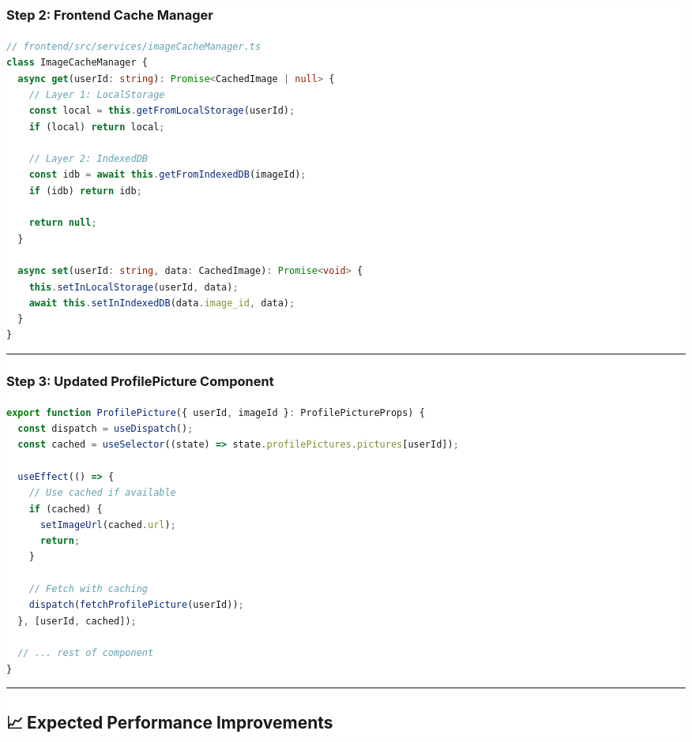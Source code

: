
### Step 2: Frontend Cache Manager

```typescript
// frontend/src/services/imageCacheManager.ts
class ImageCacheManager {
  async get(userId: string): Promise<CachedImage | null> {
    // Layer 1: LocalStorage
    const local = this.getFromLocalStorage(userId);
    if (local) return local;

    // Layer 2: IndexedDB
    const idb = await this.getFromIndexedDB(imageId);
    if (idb) return idb;

    return null;
  }

  async set(userId: string, data: CachedImage): Promise<void> {
    this.setInLocalStorage(userId, data);
    await this.setInIndexedDB(data.image_id, data);
  }
}
```

---

### Step 3: Updated ProfilePicture Component

```typescript
export function ProfilePicture({ userId, imageId }: ProfilePictureProps) {
  const dispatch = useDispatch();
  const cached = useSelector((state) => state.profilePictures.pictures[userId]);

  useEffect(() => {
    // Use cached if available
    if (cached) {
      setImageUrl(cached.url);
      return;
    }

    // Fetch with caching
    dispatch(fetchProfilePicture(userId));
  }, [userId, cached]);

  // ... rest of component
}
```

---

## 📈 Expected Performance Improvements
